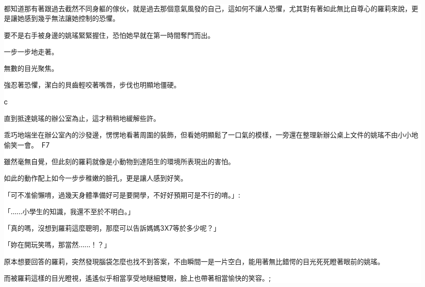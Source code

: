 



都知道那有著跟過去截然不同身軀的傢伙，就是過去那個意氣風發的自己，這如何不讓人恐懼，尤其對有著如此無比自尊心的羅莉來說，更是讓她感到幾乎無法讓她控制的恐懼。





要不是右手被身邊的姚瑤緊緊握住，恐怕她早就在第一時間奪門而出。



一步一步地走著。





無數的目光聚焦。





強忍著恐懼，潔白的貝齒輕咬著嘴唇，步伐也明顯地僵硬。

c



直到抵達姚瑤的辦公室為止，這才稍稍地緩解些許。





乖巧地端坐在辦公室內的沙發邊，愣愣地看著周圍的裝飾，但看她明顯鬆了一口氣的模樣，一旁還在整理新辦公桌上文件的姚瑤不由小小地偷笑一會。  F7





雖然毫無自覺，但此刻的羅莉就像是小動物到達陌生的環境所表現出的害怕。





如此的動作配上如今一步步稚嫩的臉孔，更是讓人感到好笑。



「可不准偷懶唷，過幾天身體準備好可是要開學，不好好預期可是不行的唷。」:



「......小學生的知識，我還不至於不明白。」





「真的嗎，沒想到羅莉這麼聰明，那麼可以告訴媽媽3X7等於多少呢？」





「妳在開玩笑嗎，那當然......！？」



原本想要回答的羅莉，突然發現腦袋怎麼也找不到答案，不由瞬間一是一片空白，能用著無比錯愕的目光死死瞪著眼前的姚瑤。



而被羅莉這樣的目光瞪視，遙遙似乎相當享受地瞇細雙眼，臉上也帶著相當愉快的笑容。;
